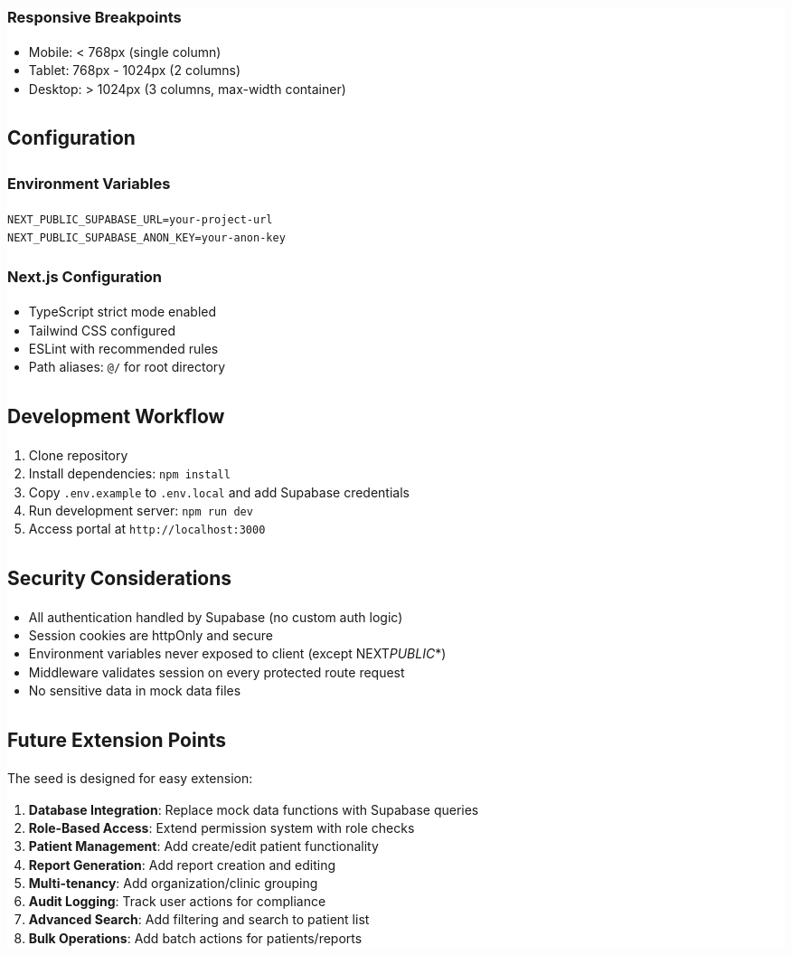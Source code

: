 ### Responsive Breakpoints

- Mobile: < 768px (single column)
- Tablet: 768px - 1024px (2 columns)
- Desktop: > 1024px (3 columns, max-width container)

## Configuration

### Environment Variables

```
NEXT_PUBLIC_SUPABASE_URL=your-project-url
NEXT_PUBLIC_SUPABASE_ANON_KEY=your-anon-key
```

### Next.js Configuration

- TypeScript strict mode enabled
- Tailwind CSS configured
- ESLint with recommended rules
- Path aliases: `@/` for root directory

## Development Workflow

1. Clone repository
2. Install dependencies: `npm install`
3. Copy `.env.example` to `.env.local` and add Supabase credentials
4. Run development server: `npm run dev`
5. Access portal at `http://localhost:3000`

## Security Considerations

- All authentication handled by Supabase (no custom auth logic)
- Session cookies are httpOnly and secure
- Environment variables never exposed to client (except NEXT*PUBLIC*\*)
- Middleware validates session on every protected route request
- No sensitive data in mock data files

## Future Extension Points

The seed is designed for easy extension:

1. **Database Integration**: Replace mock data functions with Supabase queries
2. **Role-Based Access**: Extend permission system with role checks
3. **Patient Management**: Add create/edit patient functionality
4. **Report Generation**: Add report creation and editing
5. **Multi-tenancy**: Add organization/clinic grouping
6. **Audit Logging**: Track user actions for compliance
7. **Advanced Search**: Add filtering and search to patient list
8. **Bulk Operations**: Add batch actions for patients/reports
